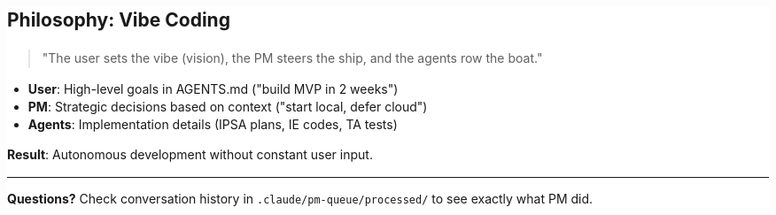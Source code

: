 ## Philosophy: Vibe Coding

> "The user sets the vibe (vision), the PM steers the ship, and the agents row the boat."

- **User**: High-level goals in AGENTS.md ("build MVP in 2 weeks")
- **PM**: Strategic decisions based on context ("start local, defer cloud")
- **Agents**: Implementation details (IPSA plans, IE codes, TA tests)

**Result**: Autonomous development without constant user input.

---

**Questions?** Check conversation history in `.claude/pm-queue/processed/` to see exactly what PM did.
